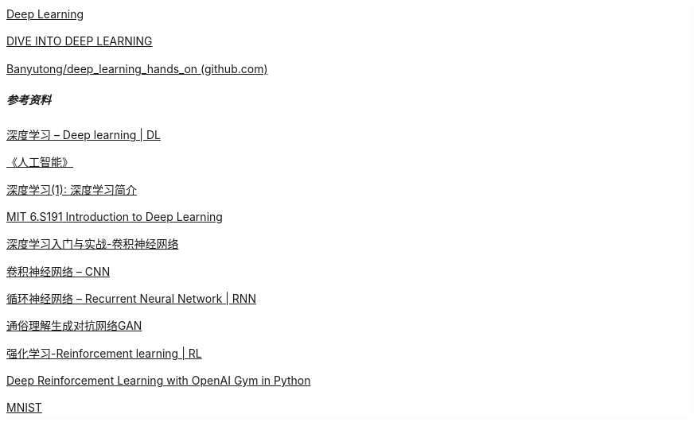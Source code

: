 [Deep Learning](https://github.com/exacity/deeplearningbook-chinese?tab=readme-ov-file)

[DIVE INTO DEEP LEARNING](https://zh.d2l.ai/chapter_preface/index.html)

[Banyutong/deep_learning_hands_on (github.com)](https://github.com/Banyutong/deep_learning_hands_on)

##### 参考资料

[深度学习 – Deep learning | DL](https://easyai.tech/ai-definition/deep-learning/)

[《人工智能》](人工智能.pdf)

[深度学习(1): 深度学习简介](https://zhuanlan.zhihu.com/p/150646196)

[MIT 6.S191 Introduction to Deep Learning](http://introtodeeplearning.com/)

[深度学习入门与实战-卷积神经网络](https://www.u72.net/IT/show-108779.html)

[卷积神经网络 – CNN](https://easyai.tech/ai-definition/cnn/)

[循环神经网络 – Recurrent Neural Network | RNN](https://easyai.tech/ai-definition/rnn/)

[通俗理解生成对抗网络GAN](https://zhuanlan.zhihu.com/p/33752313)

[强化学习-Reinforcement learning | RL](https://easyai.tech/ai-definition/reinforcement-learning/)

[Deep Reinforcement Learning with OpenAI Gym in Python](https://www.youtube.com/watch?v=YLa_KkehvGw)

[MNIST](http://yann.lecun.com/exdb/mnist/)
